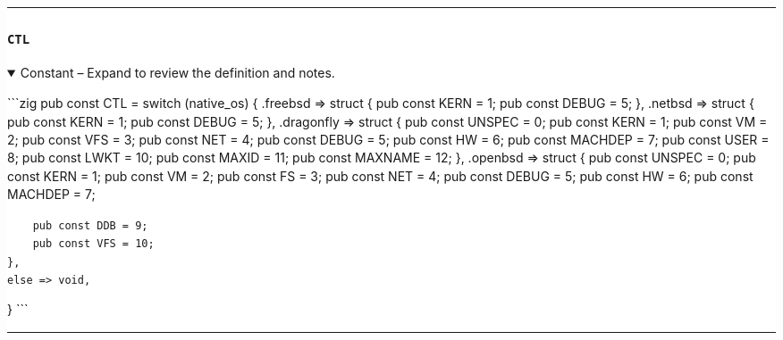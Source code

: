 </details>

---

### <a id="const-ctl"></a>`CTL`

<details class="declaration-card" open>
<summary>Constant – Expand to review the definition and notes.</summary>

\`\`\`zig
pub const CTL = switch (native_os) {
    .freebsd => struct {
        pub const KERN = 1;
        pub const DEBUG = 5;
    },
    .netbsd => struct {
        pub const KERN = 1;
        pub const DEBUG = 5;
    },
    .dragonfly => struct {
        pub const UNSPEC = 0;
        pub const KERN = 1;
        pub const VM = 2;
        pub const VFS = 3;
        pub const NET = 4;
        pub const DEBUG = 5;
        pub const HW = 6;
        pub const MACHDEP = 7;
        pub const USER = 8;
        pub const LWKT = 10;
        pub const MAXID = 11;
        pub const MAXNAME = 12;
    },
    .openbsd => struct {
        pub const UNSPEC = 0;
        pub const KERN = 1;
        pub const VM = 2;
        pub const FS = 3;
        pub const NET = 4;
        pub const DEBUG = 5;
        pub const HW = 6;
        pub const MACHDEP = 7;

        pub const DDB = 9;
        pub const VFS = 10;
    },
    else => void,
}
\`\`\`

</details>

---
